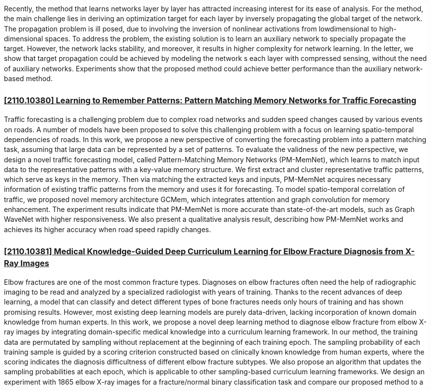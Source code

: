 
  Recently, the method that learns networks layer by layer has attracted
increasing interest for its ease of analysis. For the method, the main
challenge lies in deriving an optimization target for each layer by inversely
propagating the global target of the network. The propagation problem is ill
posed, due to involving the inversion of nonlinear activations from
lowdimensional to high-dimensional spaces. To address the problem, the existing
solution is to learn an auxiliary network to specially propagate the target.
However, the network lacks stability, and moreover, it results in higher
complexity for network learning. In the letter, we show that target propagation
could be achieved by modeling the network s each layer with compressed sensing,
without the need of auxiliary networks. Experiments show that the proposed
method could achieve better performance than the auxiliary network-based
method.

    

### [[2110.10380] Learning to Remember Patterns: Pattern Matching Memory Networks for Traffic Forecasting](http://arxiv.org/abs/2110.10380)


  Traffic forecasting is a challenging problem due to complex road networks and
sudden speed changes caused by various events on roads. A number of models have
been proposed to solve this challenging problem with a focus on learning
spatio-temporal dependencies of roads. In this work, we propose a new
perspective of converting the forecasting problem into a pattern matching task,
assuming that large data can be represented by a set of patterns. To evaluate
the validness of the new perspective, we design a novel traffic forecasting
model, called Pattern-Matching Memory Networks (PM-MemNet), which learns to
match input data to the representative patterns with a key-value memory
structure. We first extract and cluster representative traffic patterns, which
serve as keys in the memory. Then via matching the extracted keys and inputs,
PM-MemNet acquires necessary information of existing traffic patterns from the
memory and uses it for forecasting. To model spatio-temporal correlation of
traffic, we proposed novel memory architecture GCMem, which integrates
attention and graph convolution for memory enhancement. The experiment results
indicate that PM-MemNet is more accurate than state-of-the-art models, such as
Graph WaveNet with higher responsiveness. We also present a qualitative
analysis result, describing how PM-MemNet works and achieves its higher
accuracy when road speed rapidly changes.

    

### [[2110.10381] Medical Knowledge-Guided Deep Curriculum Learning for Elbow Fracture Diagnosis from X-Ray Images](http://arxiv.org/abs/2110.10381)


  Elbow fractures are one of the most common fracture types. Diagnoses on elbow
fractures often need the help of radiographic imaging to be read and analyzed
by a specialized radiologist with years of training. Thanks to the recent
advances of deep learning, a model that can classify and detect different types
of bone fractures needs only hours of training and has shown promising results.
However, most existing deep learning models are purely data-driven, lacking
incorporation of known domain knowledge from human experts. In this work, we
propose a novel deep learning method to diagnose elbow fracture from elbow
X-ray images by integrating domain-specific medical knowledge into a curriculum
learning framework. In our method, the training data are permutated by sampling
without replacement at the beginning of each training epoch. The sampling
probability of each training sample is guided by a scoring criterion
constructed based on clinically known knowledge from human experts, where the
scoring indicates the diagnosis difficultness of different elbow fracture
subtypes. We also propose an algorithm that updates the sampling probabilities
at each epoch, which is applicable to other sampling-based curriculum learning
frameworks. We design an experiment with 1865 elbow X-ray images for a
fracture/normal binary classification task and compare our proposed method to a